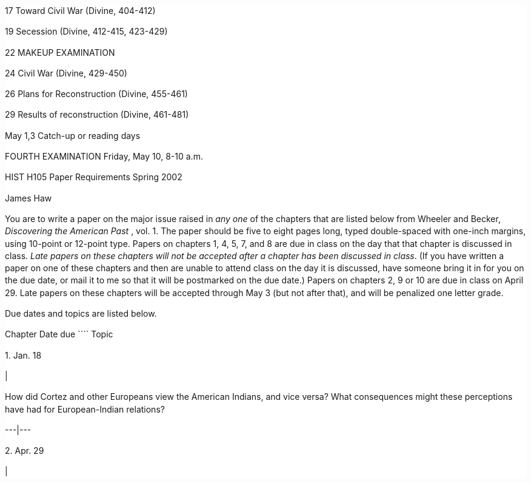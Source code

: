 17 Toward Civil War (Divine, 404-412)

19 Secession (Divine, 412-415, 423-429)



22 MAKEUP EXAMINATION

24 Civil War (Divine, 429-450)

26 Plans for Reconstruction (Divine, 455-461)



29 Results of reconstruction (Divine, 461-481)

May 1,3 Catch-up or reading days



FOURTH EXAMINATION Friday, May 10, 8-10 a.m.





HIST H105 Paper Requirements Spring 2002

James Haw



You are to write a paper on the major issue raised in _any one_ of the
chapters that are listed below from Wheeler and Becker, _Discovering the
American Past_ , vol. 1. The paper should be five to eight pages long, typed
double-spaced with one-inch margins, using 10-point or 12-point type. Papers
on chapters 1, 4, 5, 7, and 8 are due in class on the day that that chapter is
discussed in class. _Late papers on these chapters will not be accepted after
a chapter has been discussed in class_. (If you have written a paper on one of
these chapters and then are unable to attend class on the day it is discussed,
have someone bring it in for you on the due date, or mail it to me so that it
will be postmarked on the due date.) Papers on chapters 2, 9 or 10 are due in
class on April 29. Late papers on these chapters will be accepted through May
3 (but not after that), and will be penalized one letter grade.



Due dates and topics are listed below.



Chapter Date due ```` Topic

1\. Jan. 18

|

How did Cortez and other Europeans view the American Indians, and vice versa?
What consequences might these perceptions have had for European-Indian
relations?  
  
---|---  
  
2\. Apr. 29

|
